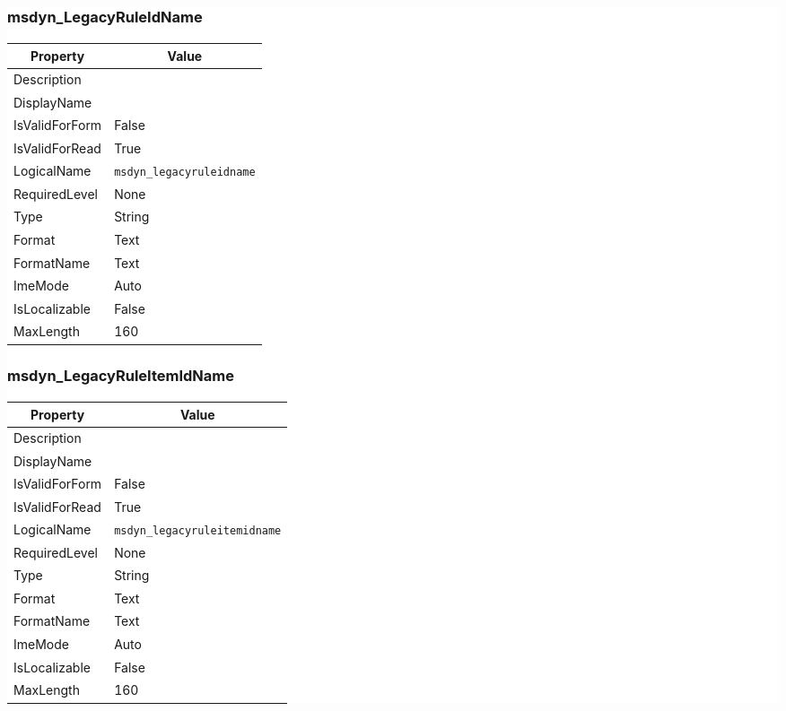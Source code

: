 ### <a name="BKMK_msdyn_LegacyRuleIdName"></a> msdyn_LegacyRuleIdName

|Property|Value|
|---|---|
|Description||
|DisplayName||
|IsValidForForm|False|
|IsValidForRead|True|
|LogicalName|`msdyn_legacyruleidname`|
|RequiredLevel|None|
|Type|String|
|Format|Text|
|FormatName|Text|
|ImeMode|Auto|
|IsLocalizable|False|
|MaxLength|160|

### <a name="BKMK_msdyn_LegacyRuleItemIdName"></a> msdyn_LegacyRuleItemIdName

|Property|Value|
|---|---|
|Description||
|DisplayName||
|IsValidForForm|False|
|IsValidForRead|True|
|LogicalName|`msdyn_legacyruleitemidname`|
|RequiredLevel|None|
|Type|String|
|Format|Text|
|FormatName|Text|
|ImeMode|Auto|
|IsLocalizable|False|
|MaxLength|160|

